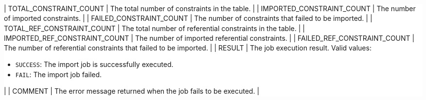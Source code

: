 | TOTAL_CONSTRAINT_COUNT | The total number of constraints in the table. |
| IMPORTED_CONSTRAINT_COUNT | The number of imported constraints. |
| FAILED_CONSTRAINT_COUNT | The number of constraints that failed to be imported. |
| TOTAL_REF_CONSTRAINT_COUNT | The total number of referential constraints in the table. |
| IMPORTED_REF_CONSTRAINT_COUNT | The number of imported referential constraints. |
| FAILED_REF_CONSTRAINT_COUNT | The number of referential constraints that failed to be imported. |
| RESULT | The job execution result. Valid values:<ul><li>`SUCCESS`: The import job is successfully executed.</li><li>`FAIL`: The import job failed.</li></ul> |
| COMMENT | The error message returned when the job fails to be executed. |
